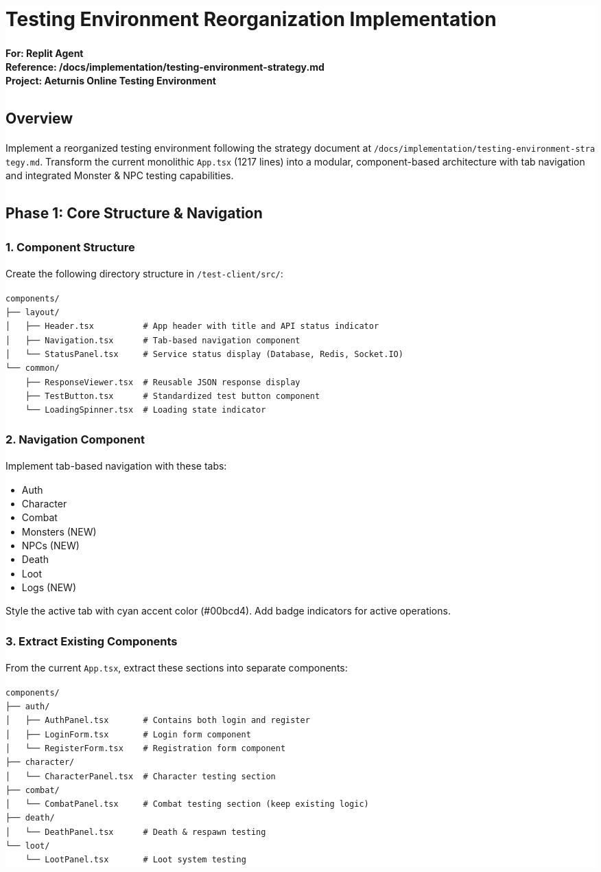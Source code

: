 # Testing Environment Reorganization Implementation

**For: Replit Agent  
Reference: /docs/implementation/testing-environment-strategy.md  
Project: Aeturnis Online Testing Environment**

## Overview

Implement a reorganized testing environment following the strategy document at `/docs/implementation/testing-environment-strategy.md`. Transform the current monolithic `App.tsx` (1217 lines) into a modular, component-based architecture with tab navigation and integrated Monster & NPC testing capabilities.

## Phase 1: Core Structure & Navigation

### 1. Component Structure
Create the following directory structure in `/test-client/src/`:

```
components/
├── layout/
│   ├── Header.tsx          # App header with title and API status indicator
│   ├── Navigation.tsx      # Tab-based navigation component
│   └── StatusPanel.tsx     # Service status display (Database, Redis, Socket.IO)
└── common/
    ├── ResponseViewer.tsx  # Reusable JSON response display
    ├── TestButton.tsx      # Standardized test button component
    └── LoadingSpinner.tsx  # Loading state indicator
```

### 2. Navigation Component
Implement tab-based navigation with these tabs:
- Auth
- Character  
- Combat
- Monsters (NEW)
- NPCs (NEW)
- Death
- Loot
- Logs (NEW)

Style the active tab with cyan accent color (#00bcd4). Add badge indicators for active operations.

### 3. Extract Existing Components
From the current `App.tsx`, extract these sections into separate components:

```
components/
├── auth/
│   ├── AuthPanel.tsx       # Contains both login and register
│   ├── LoginForm.tsx       # Login form component
│   └── RegisterForm.tsx    # Registration form component
├── character/
│   └── CharacterPanel.tsx  # Character testing section
├── combat/
│   └── CombatPanel.tsx     # Combat testing section (keep existing logic)
├── death/
│   └── DeathPanel.tsx      # Death & respawn testing
└── loot/
    └── LootPanel.tsx       # Loot system testing
```
